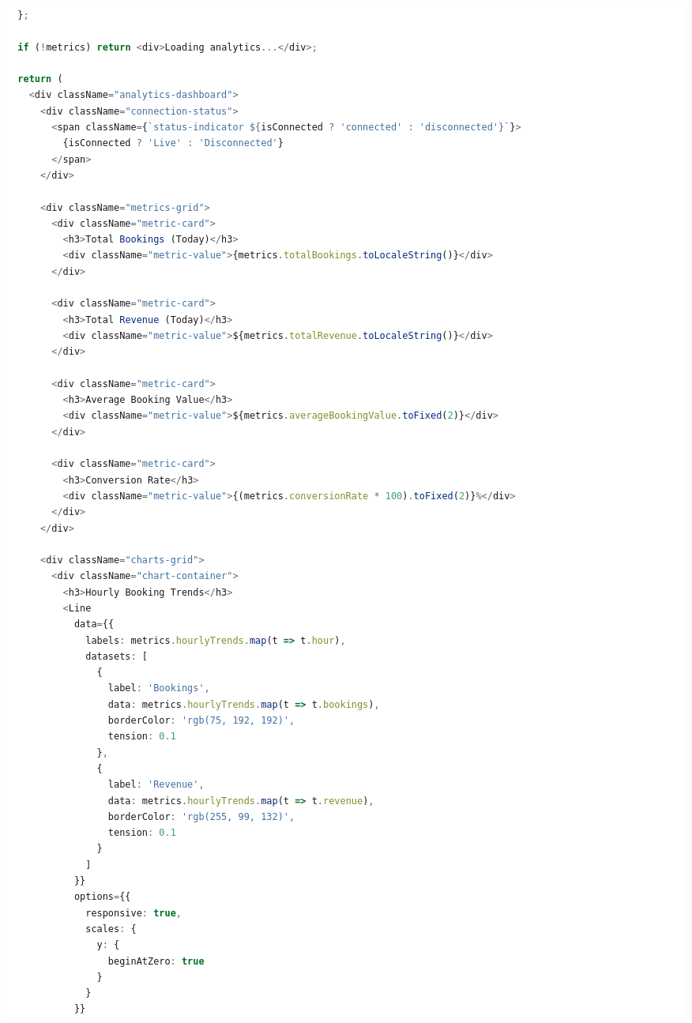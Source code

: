 ```typescript
  };

  if (!metrics) return <div>Loading analytics...</div>;

  return (
    <div className="analytics-dashboard">
      <div className="connection-status">
        <span className={`status-indicator ${isConnected ? 'connected' : 'disconnected'}`}>
          {isConnected ? 'Live' : 'Disconnected'}
        </span>
      </div>
      
      <div className="metrics-grid">
        <div className="metric-card">
          <h3>Total Bookings (Today)</h3>
          <div className="metric-value">{metrics.totalBookings.toLocaleString()}</div>
        </div>
        
        <div className="metric-card">
          <h3>Total Revenue (Today)</h3>
          <div className="metric-value">${metrics.totalRevenue.toLocaleString()}</div>
        </div>
        
        <div className="metric-card">
          <h3>Average Booking Value</h3>
          <div className="metric-value">${metrics.averageBookingValue.toFixed(2)}</div>
        </div>
        
        <div className="metric-card">
          <h3>Conversion Rate</h3>
          <div className="metric-value">{(metrics.conversionRate * 100).toFixed(2)}%</div>
        </div>
      </div>
      
      <div className="charts-grid">
        <div className="chart-container">
          <h3>Hourly Booking Trends</h3>
          <Line 
            data={{
              labels: metrics.hourlyTrends.map(t => t.hour),
              datasets: [
                {
                  label: 'Bookings',
                  data: metrics.hourlyTrends.map(t => t.bookings),
                  borderColor: 'rgb(75, 192, 192)',
                  tension: 0.1
                },
                {
                  label: 'Revenue',
                  data: metrics.hourlyTrends.map(t => t.revenue),
                  borderColor: 'rgb(255, 99, 132)',
                  tension: 0.1
                }
              ]
            }}
            options={{
              responsive: true,
              scales: {
                y: {
                  beginAtZero: true
                }
              }
            }}
```